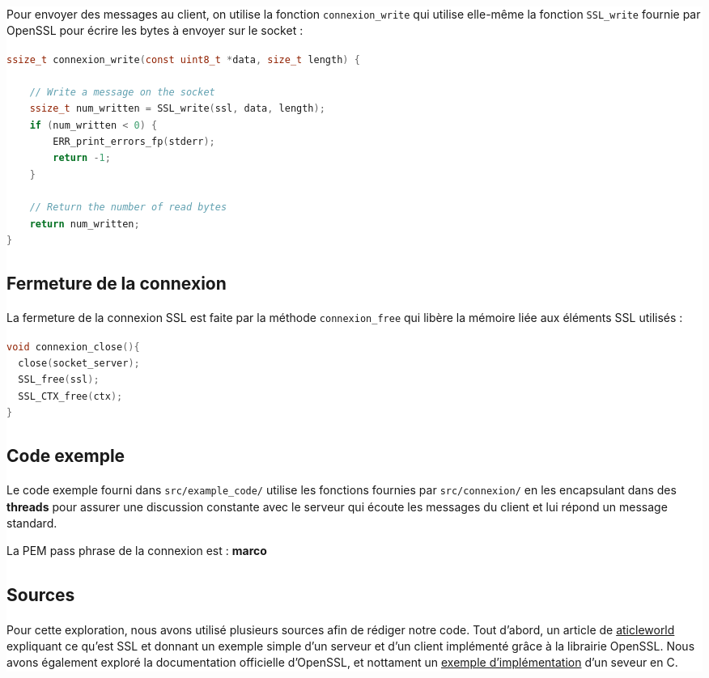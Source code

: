 Pour envoyer des messages au client, on utilise la fonction `connexion_write` qui utilise elle-même la
fonction `SSL_write`
fournie par OpenSSL pour écrire les bytes à envoyer sur le socket :

```C
ssize_t connexion_write(const uint8_t *data, size_t length) {

    // Write a message on the socket
    ssize_t num_written = SSL_write(ssl, data, length);
    if (num_written < 0) {
        ERR_print_errors_fp(stderr);
        return -1;
    }

    // Return the number of read bytes
    return num_written;
}
```

## Fermeture de la connexion

La fermeture de la connexion SSL est faite par la méthode `connexion_free` qui libère la mémoire liée aux éléments SSL
utilisés :

```C
void connexion_close(){
  close(socket_server);
  SSL_free(ssl);
  SSL_CTX_free(ctx);
}
```

## Code exemple

Le code exemple fourni dans `src/example_code/` utilise les fonctions fournies par `src/connexion/` en les encapsulant
dans des **threads** pour assurer une discussion constante avec le serveur qui écoute les messages du client et lui
répond
un message standard.

La PEM pass phrase de la connexion est : **marco**

## Sources

Pour cette exploration, nous avons utilisé plusieurs sources afin de rédiger notre code. Tout d’abord, un article de
[aticleworld](https://aticleworld.com/ssl-server-client-using-openssl-in-c/) expliquant ce qu’est SSL et donnant un
exemple simple d’un serveur et d’un client implémenté grâce à la
librairie OpenSSL.
Nous avons également exploré la documentation officielle d’OpenSSL, et nottament
un [exemple d’implémentation](https://wiki.openssl.org/index.php/Simple_TLS_Server) d’un seveur
en C.
